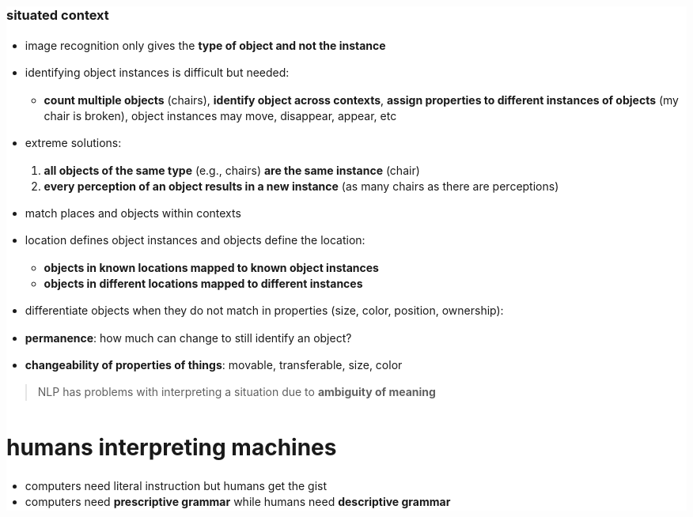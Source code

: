 ### situated context

- image recognition only gives the **type of object and not the instance**
- identifying object instances is difficult but needed:
    - **count multiple objects** (chairs), **identify object across contexts**, **assign properties to different instances of objects** (my chair is broken), object instances may move, disappear, appear, etc
- extreme solutions:
    1. **all objects of the same type** (e.g., chairs) **are the same instance** (chair)
    2. **every perception of an object results in a new instance** (as many chairs as there are perceptions)
- match places and objects within contexts
- location defines object instances and objects define the location:
    - **objects in known locations mapped to known object instances**
    - **objects in different locations mapped to different instances**
- differentiate objects when they do not match in properties (size, color, position, ownership):

- **permanence**: how much can change to still identify an object?

- **changeability of properties of things**: movable, transferable, size, color

> NLP has problems with interpreting a situation due to **ambiguity of meaning**
> 

# humans interpreting machines

- computers need literal instruction but humans get the gist
- computers need **prescriptive grammar** while humans need **descriptive grammar**